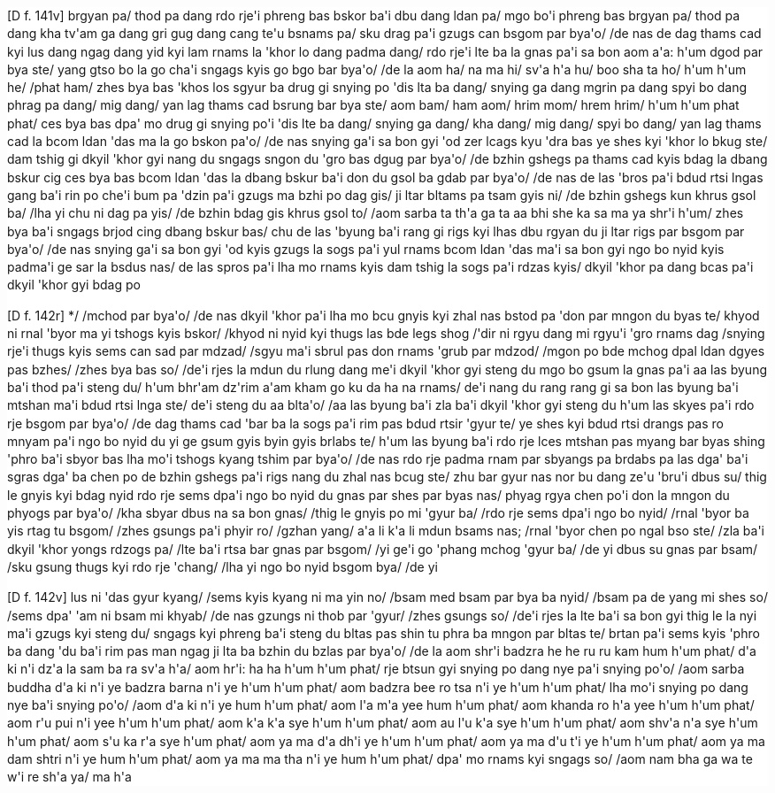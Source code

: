 [D f. 141v]
brgyan pa/ thod pa dang rdo rje'i phreng bas bskor ba'i dbu dang ldan pa/ mgo bo'i phreng bas brgyan pa/ thod pa dang kha tv'am ga dang gri gug dang cang te'u bsnams pa/ sku drag pa'i gzugs can bsgom par bya'o/ /de nas de dag thams cad kyi lus dang ngag dang yid kyi lam rnams la 'khor 
lo dang padma dang/ rdo rje'i lte ba la gnas pa'i sa bon aom a'a: h'um dgod par bya ste/ yang gtso bo la go cha'i sngags kyis go bgo bar bya'o/ /de la aom ha/ na ma hi/ sv'a h'a hu/ boo sha ta ho/ h'um h'um he/ /phat ham/ zhes bya bas 'khos los sgyur ba drug gi snying po 'dis lta ba dang/ snying ga dang 
mgrin pa dang spyi bo dang phrag pa dang/ mig dang/ yan lag thams cad bsrung bar bya ste/ aom bam/ ham aom/ hrim mom/ hrem hrim/ h'um h'um phat phat/ ces bya bas dpa' mo drug gi snying po'i 'dis lte ba dang/ snying ga dang/ kha dang/ mig dang/ spyi bo dang/ yan lag thams cad la bcom ldan 
'das ma la go bskon pa'o/ /de nas snying ga'i sa bon gyi 'od zer lcags kyu 'dra bas ye shes kyi 'khor lo bkug ste/ dam tshig gi dkyil 'khor gyi nang du sngags sngon du 'gro bas dgug par bya'o/ /de bzhin gshegs pa thams cad kyis bdag la dbang bskur cig ces 
bya bas bcom ldan 'das la dbang bskur ba'i don du gsol ba gdab par bya'o/ /de nas de las 'bros pa'i bdud rtsi lngas gang ba'i rin po che'i bum pa 'dzin pa'i gzugs ma bzhi po dag gis/ ji ltar bltams pa tsam gyis ni/ /de bzhin gshegs kun khrus gsol ba/ /lha 
yi chu ni dag pa yis/ /de bzhin bdag gis khrus gsol to/ /aom sarba ta th'a ga ta aa bhi she ka sa ma ya shr'i h'um/ zhes bya ba'i sngags brjod cing dbang bskur bas/ chu de las 'byung ba'i rang gi rigs kyi lhas dbu rgyan du ji ltar rigs par bsgom par bya'o/ /de nas snying ga'i 
sa bon gyi 'od kyis gzugs la sogs pa'i yul rnams bcom ldan 'das ma'i sa bon gyi ngo bo nyid kyis padma'i ge sar la bsdus nas/ de las spros pa'i lha mo rnams kyis dam tshig la sogs pa'i rdzas kyis/ dkyil 'khor pa dang bcas pa'i dkyil 'khor gyi bdag po 

[D f. 142r]
*/ /mchod par bya'o/ /de nas dkyil 'khor pa'i lha mo bcu gnyis kyi zhal nas bstod pa 'don par mngon du byas te/ khyod ni rnal 'byor ma yi tshogs kyis bskor/ /khyod ni nyid kyi thugs las bde legs shog /'dir ni rgyu dang mi rgyu'i 'gro rnams dag /snying rje'i thugs kyis 
sems can sad par mdzad/ /sgyu ma'i sbrul pas don rnams 'grub par mdzod/ /mgon po bde mchog dpal ldan dgyes pas bzhes/ /zhes bya bas so/ /de'i rjes la mdun du rlung dang me'i dkyil 'khor gyi steng du mgo bo gsum la gnas pa'i aa las byung ba'i thod pa'i 
steng du/ h'um bhr'am dz'rim a'am kham go ku da ha na rnams/ de'i nang du rang rang gi sa bon las byung ba'i mtshan ma'i bdud rtsi lnga ste/ de'i steng du aa blta'o/ /aa las byung ba'i zla ba'i dkyil 'khor gyi steng du h'um las skyes pa'i rdo rje bsgom par bya'o/ /de dag thams cad 'bar ba la sogs pa'i 
rim pas bdud rtsir 'gyur te/ ye shes kyi bdud rtsi drangs pas ro mnyam pa'i ngo bo nyid du yi ge gsum gyis byin gyis brlabs te/ h'um las byung ba'i rdo rje lces mtshan pas myang bar byas shing 'phro ba'i sbyor bas lha mo'i tshogs kyang tshim par bya'o/ /de nas rdo rje padma rnam par 
sbyangs pa brdabs pa las dga' ba'i sgras dga' ba chen po de bzhin gshegs pa'i rigs nang du zhal nas bcug ste/ zhu bar gyur nas nor bu dang ze'u 'bru'i dbus su/ thig le gnyis kyi bdag nyid rdo rje sems dpa'i ngo bo nyid du gnas par shes par byas nas/ phyag rgya 
chen po'i don la mngon du phyogs par bya'o/ /kha sbyar dbus na sa bon gnas/ /thig le gnyis po mi 'gyur ba/ /rdo rje sems dpa'i ngo bo nyid/ /rnal 'byor ba yis rtag tu bsgom/ /zhes gsungs pa'i phyir ro/ /gzhan yang/ a'a li k'a li mdun bsams 
nas; /rnal 'byor chen po ngal bso ste/ /zla ba'i dkyil 'khor yongs rdzogs pa/ /lte ba'i rtsa bar gnas par bsgom/ /yi ge'i go 'phang mchog 'gyur ba/ /de yi dbus su gnas par bsam/ /sku gsung thugs kyi rdo rje 'chang/ /lha yi ngo bo nyid bsgom bya/ /de yi 

[D f. 142v]
lus ni 'das gyur kyang/ /sems kyis kyang ni ma yin no/ /bsam med bsam par bya ba nyid/ /bsam pa de yang mi shes so/ /sems dpa' 'am ni bsam mi khyab/ /de nas gzungs ni thob par 'gyur/ /zhes gsungs so/ /de'i rjes la lte ba'i sa bon gyi thig le la nyi 
ma'i gzugs kyi steng du/ sngags kyi phreng ba'i steng du bltas pas shin tu phra ba mngon par bltas te/ brtan pa'i sems kyis 'phro ba dang 'du ba'i rim pas man ngag ji lta ba bzhin du bzlas par bya'o/ /de la aom shr'i badzra he he ru ru kam hum h'um phat/ d'a ki n'i dz'a la sam ba ra sv'a h'a/ aom hr'i: ha ha h'um h'um phat/ 
rje btsun gyi snying po dang nye pa'i snying po'o/ /aom sarba buddha d'a ki n'i ye badzra barna n'i ye h'um h'um phat/ aom badzra bee ro tsa n'i ye h'um h'um phat/ lha mo'i snying po dang nye ba'i snying po'o/ /aom d'a ki n'i ye hum h'um phat/ aom l'a m'a yee hum h'um phat/ aom khanda ro h'a yee h'um h'um phat/ aom r'u pui n'i yee h'um h'um phat/ aom k'a k'a sye h'um 
h'um phat/ aom au l'u k'a sye h'um h'um phat/ aom shv'a n'a sye h'um h'um phat/ aom s'u ka r'a sye h'um phat/ aom ya ma d'a dh'i ye h'um h'um phat/ aom ya ma d'u t'i ye h'um h'um phat/ aom ya ma dam shtri n'i ye hum h'um phat/ aom ya ma ma tha n'i ye hum h'um phat/ dpa' mo rnams kyi sngags so/ /aom nam bha ga wa te w'i re sh'a ya/ ma h'a 